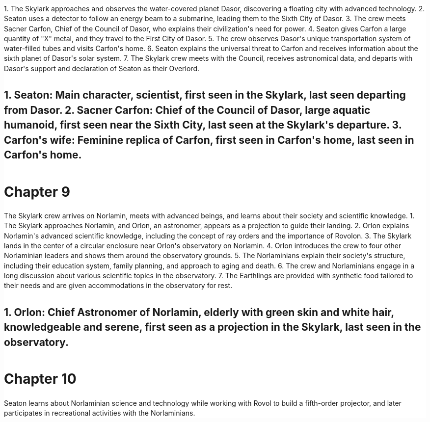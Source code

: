 
<events>
1. The Skylark approaches and observes the water-covered planet Dasor, discovering a floating city with advanced technology.
2. Seaton uses a detector to follow an energy beam to a submarine, leading them to the Sixth City of Dasor.
3. The crew meets Sacner Carfon, Chief of the Council of Dasor, who explains their civilization's need for power.
4. Seaton gives Carfon a large quantity of "X" metal, and they travel to the First City of Dasor.
5. The crew observes Dasor's unique transportation system of water-filled tubes and visits Carfon's home.
6. Seaton explains the universal threat to Carfon and receives information about the sixth planet of Dasor's solar system.
7. The Skylark crew meets with the Council, receives astronomical data, and departs with Dasor's support and declaration of Seaton as their Overlord.
</events>

<characters>1. Seaton: Main character, scientist, first seen in the Skylark, last seen departing from Dasor.
2. Sacner Carfon: Chief of the Council of Dasor, large aquatic humanoid, first seen near the Sixth City, last seen at the Skylark's departure.
3. Carfon's wife: Feminine replica of Carfon, first seen in Carfon's home, last seen in Carfon's home.</characters>
----------------
# Chapter 9
<synopsis>
The Skylark crew arrives on Norlamin, meets with advanced beings, and learns about their society and scientific knowledge.
</synopsis>

<events>
1. The Skylark approaches Norlamin, and Orlon, an astronomer, appears as a projection to guide their landing.
2. Orlon explains Norlamin's advanced scientific knowledge, including the concept of ray orders and the importance of Rovolon.
3. The Skylark lands in the center of a circular enclosure near Orlon's observatory on Norlamin.
4. Orlon introduces the crew to four other Norlaminian leaders and shows them around the observatory grounds.
5. The Norlaminians explain their society's structure, including their education system, family planning, and approach to aging and death.
6. The crew and Norlaminians engage in a long discussion about various scientific topics in the observatory.
7. The Earthlings are provided with synthetic food tailored to their needs and are given accommodations in the observatory for rest.
</events>

<characters>1. Orlon: Chief Astronomer of Norlamin, elderly with green skin and white hair, knowledgeable and serene, first seen as a projection in the Skylark, last seen in the observatory.</characters>
----------------
# Chapter 10
<synopsis>
Seaton learns about Norlaminian science and technology while working with Rovol to build a fifth-order projector, and later participates in recreational activities with the Norlaminians.
</synopsis>
